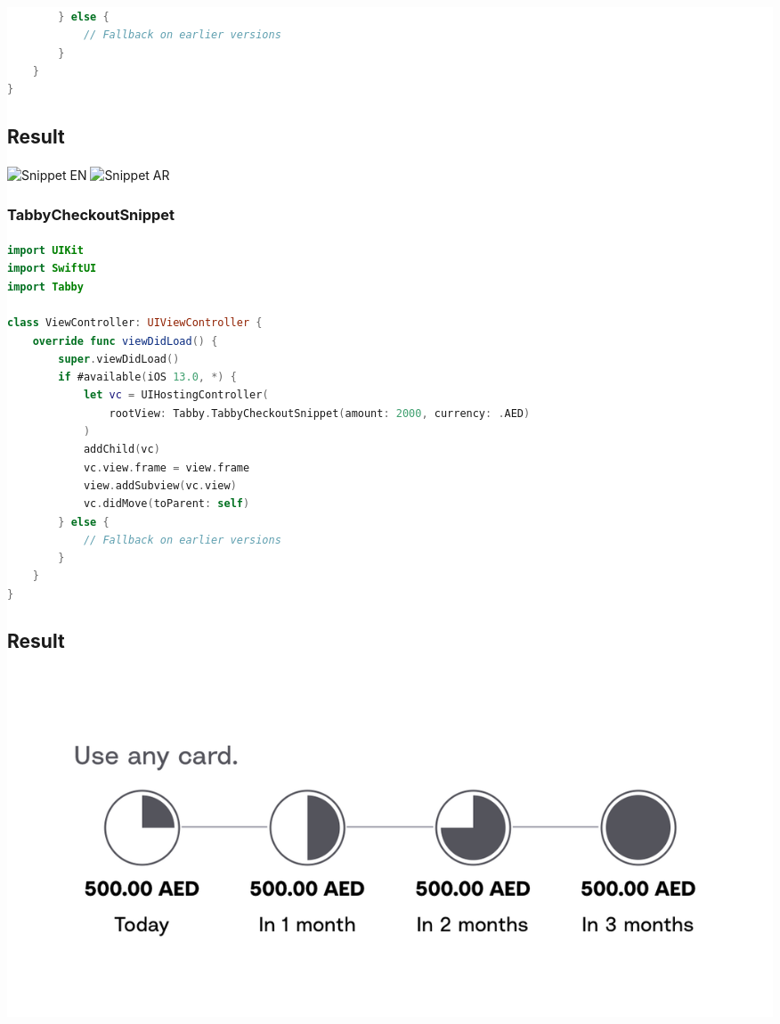 ```swift
        } else {
            // Fallback on earlier versions
        }
    }
}
```



## Result

![Snippet EN](./docs/TabbyPresentationSnippet_EN.gif)
![Snippet AR](./docs/TabbyPresentationSnippet_AR.gif)

### TabbyCheckoutSnippet

```swift
import UIKit
import SwiftUI
import Tabby

class ViewController: UIViewController {
    override func viewDidLoad() {
        super.viewDidLoad()
        if #available(iOS 13.0, *) {
            let vc = UIHostingController(
                rootView: Tabby.TabbyCheckoutSnippet(amount: 2000, currency: .AED)
            )
            addChild(vc)
            vc.view.frame = view.frame
            view.addSubview(vc.view)
            vc.didMove(toParent: self)
        } else {
            // Fallback on earlier versions
        }
    }
}
```

## Result

![Snippet EN](./docs/TabbyCheckoutSnippet_EN.png)